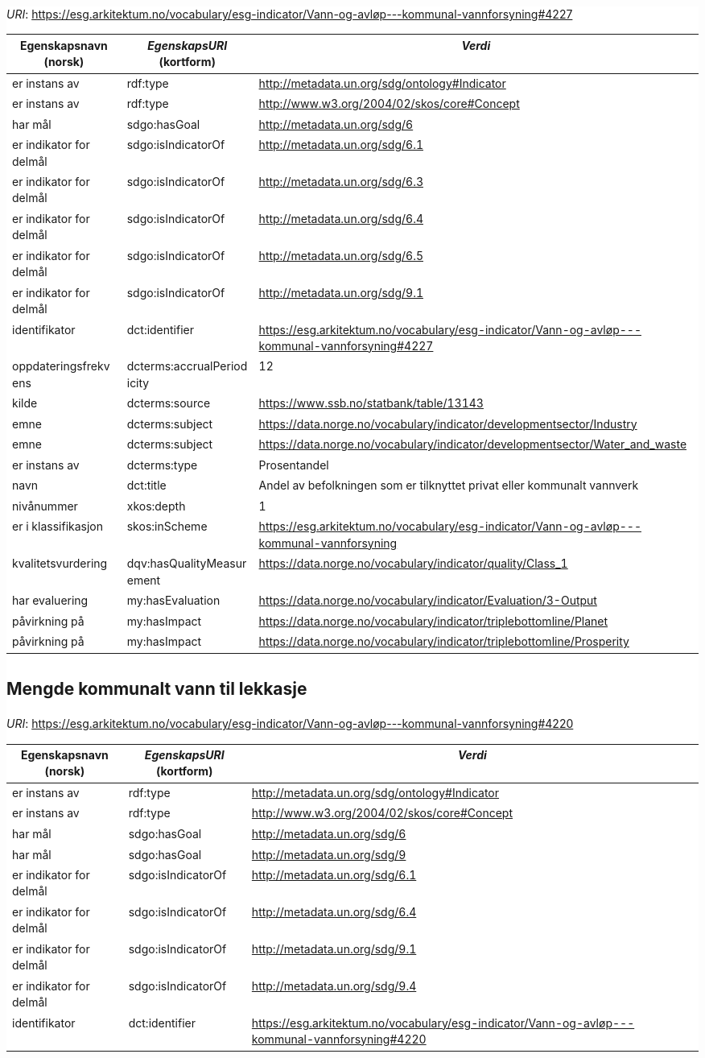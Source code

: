 *URI*: <https://esg.arkitektum.no/vocabulary/esg-indicator/Vann-og-avløp---kommunal-vannforsyning#4227>

| Egenskapsnavn (norsk) | *EgenskapsURI* (kortform) | *Verdi* |
|------------------------|-----------------------------|-----------|
| er instans av | rdf:type | <http://metadata.un.org/sdg/ontology#Indicator> |
| er instans av | rdf:type | <http://www.w3.org/2004/02/skos/core#Concept> |
| har mål | sdgo:hasGoal | <http://metadata.un.org/sdg/6> |
| er indikator for delmål | sdgo:isIndicatorOf | <http://metadata.un.org/sdg/6.1> |
| er indikator for delmål | sdgo:isIndicatorOf | <http://metadata.un.org/sdg/6.3> |
| er indikator for delmål | sdgo:isIndicatorOf | <http://metadata.un.org/sdg/6.4> |
| er indikator for delmål | sdgo:isIndicatorOf | <http://metadata.un.org/sdg/6.5> |
| er indikator for delmål | sdgo:isIndicatorOf | <http://metadata.un.org/sdg/9.1> |
| identifikator | dct:identifier | <https://esg.arkitektum.no/vocabulary/esg-indicator/Vann-og-avløp---kommunal-vannforsyning#4227> |
| oppdateringsfrekvens | dcterms:accrualPeriodicity | 12 |
| kilde | dcterms:source | <https://www.ssb.no/statbank/table/13143> |
| emne | dcterms:subject | <https://data.norge.no/vocabulary/indicator/developmentsector/Industry> |
| emne | dcterms:subject | <https://data.norge.no/vocabulary/indicator/developmentsector/Water_and_waste> |
| er instans av | dcterms:type | Prosentandel |
| navn | dct:title | Andel av befolkningen som er tilknyttet privat eller kommunalt vannverk |
| nivånummer | xkos:depth | 1 |
| er i klassifikasjon | skos:inScheme | <https://esg.arkitektum.no/vocabulary/esg-indicator/Vann-og-avløp---kommunal-vannforsyning> |
| kvalitetsvurdering | dqv:hasQualityMeasurement | <https://data.norge.no/vocabulary/indicator/quality/Class_1> |
| har evaluering | my:hasEvaluation | <https://data.norge.no/vocabulary/indicator/Evaluation/3-Output> |
| påvirkning på | my:hasImpact | <https://data.norge.no/vocabulary/indicator/triplebottomline/Planet> |
| påvirkning på | my:hasImpact | <https://data.norge.no/vocabulary/indicator/triplebottomline/Prosperity> |


<h2 id="4220">Mengde kommunalt vann til lekkasje</h2>

*URI*: <https://esg.arkitektum.no/vocabulary/esg-indicator/Vann-og-avløp---kommunal-vannforsyning#4220>

| Egenskapsnavn (norsk) | *EgenskapsURI* (kortform) | *Verdi* |
|------------------------|-----------------------------|-----------|
| er instans av | rdf:type | <http://metadata.un.org/sdg/ontology#Indicator> |
| er instans av | rdf:type | <http://www.w3.org/2004/02/skos/core#Concept> |
| har mål | sdgo:hasGoal | <http://metadata.un.org/sdg/6> |
| har mål | sdgo:hasGoal | <http://metadata.un.org/sdg/9> |
| er indikator for delmål | sdgo:isIndicatorOf | <http://metadata.un.org/sdg/6.1> |
| er indikator for delmål | sdgo:isIndicatorOf | <http://metadata.un.org/sdg/6.4> |
| er indikator for delmål | sdgo:isIndicatorOf | <http://metadata.un.org/sdg/9.1> |
| er indikator for delmål | sdgo:isIndicatorOf | <http://metadata.un.org/sdg/9.4> |
| identifikator | dct:identifier | <https://esg.arkitektum.no/vocabulary/esg-indicator/Vann-og-avløp---kommunal-vannforsyning#4220> |